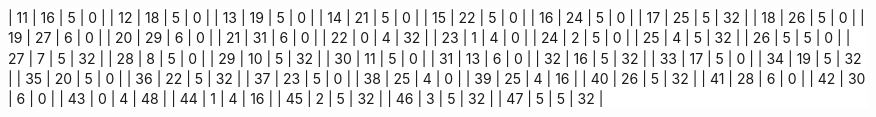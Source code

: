 |    11 |     16 |              5 |    0 |
|    12 |     18 |              5 |    0 |
|    13 |     19 |              5 |    0 |
|    14 |     21 |              5 |    0 |
|    15 |     22 |              5 |    0 |
|    16 |     24 |              5 |    0 |
|    17 |     25 |              5 |   32 |
|    18 |     26 |              5 |    0 |
|    19 |     27 |              6 |    0 |
|    20 |     29 |              6 |    0 |
|    21 |     31 |              6 |    0 |
|    22 |      0 |              4 |   32 |
|    23 |      1 |              4 |    0 |
|    24 |      2 |              5 |    0 |
|    25 |      4 |              5 |   32 |
|    26 |      5 |              5 |    0 |
|    27 |      7 |              5 |   32 |
|    28 |      8 |              5 |    0 |
|    29 |     10 |              5 |   32 |
|    30 |     11 |              5 |    0 |
|    31 |     13 |              6 |    0 |
|    32 |     16 |              5 |   32 |
|    33 |     17 |              5 |    0 |
|    34 |     19 |              5 |   32 |
|    35 |     20 |              5 |    0 |
|    36 |     22 |              5 |   32 |
|    37 |     23 |              5 |    0 |
|    38 |     25 |              4 |    0 |
|    39 |     25 |              4 |   16 |
|    40 |     26 |              5 |   32 |
|    41 |     28 |              6 |    0 |
|    42 |     30 |              6 |    0 |
|    43 |      0 |              4 |   48 |
|    44 |      1 |              4 |   16 |
|    45 |      2 |              5 |   32 |
|    46 |      3 |              5 |   32 |
|    47 |      5 |              5 |   32 |